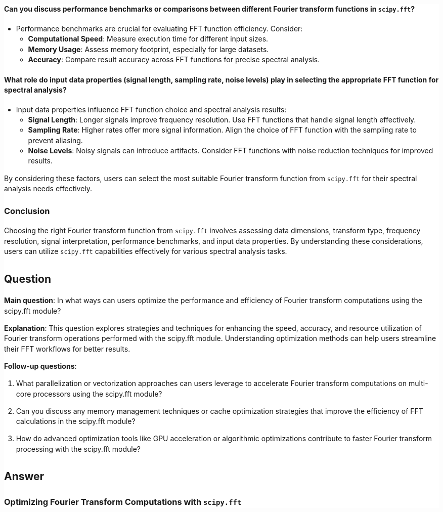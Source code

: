 #### Can you discuss performance benchmarks or comparisons between different Fourier transform functions in `scipy.fft`?
- Performance benchmarks are crucial for evaluating FFT function efficiency. Consider:
  - **Computational Speed**: Measure execution time for different input sizes.
  - **Memory Usage**: Assess memory footprint, especially for large datasets.
  - **Accuracy**: Compare result accuracy across FFT functions for precise spectral analysis.

#### What role do input data properties (signal length, sampling rate, noise levels) play in selecting the appropriate FFT function for spectral analysis?
- Input data properties influence FFT function choice and spectral analysis results:
  - **Signal Length**: Longer signals improve frequency resolution. Use FFT functions that handle signal length effectively.
  - **Sampling Rate**: Higher rates offer more signal information. Align the choice of FFT function with the sampling rate to prevent aliasing.
  - **Noise Levels**: Noisy signals can introduce artifacts. Consider FFT functions with noise reduction techniques for improved results.

By considering these factors, users can select the most suitable Fourier transform function from `scipy.fft` for their spectral analysis needs effectively.

### Conclusion

Choosing the right Fourier transform function from `scipy.fft` involves assessing data dimensions, transform type, frequency resolution, signal interpretation, performance benchmarks, and input data properties. By understanding these considerations, users can utilize `scipy.fft` capabilities effectively for various spectral analysis tasks.

## Question
**Main question**: In what ways can users optimize the performance and efficiency of Fourier transform computations using the scipy.fft module?

**Explanation**: This question explores strategies and techniques for enhancing the speed, accuracy, and resource utilization of Fourier transform operations performed with the scipy.fft module. Understanding optimization methods can help users streamline their FFT workflows for better results.

**Follow-up questions**:

1. What parallelization or vectorization approaches can users leverage to accelerate Fourier transform computations on multi-core processors using the scipy.fft module?

2. Can you discuss any memory management techniques or cache optimization strategies that improve the efficiency of FFT calculations in the scipy.fft module?

3. How do advanced optimization tools like GPU acceleration or algorithmic optimizations contribute to faster Fourier transform processing with the scipy.fft module?





## Answer
### Optimizing Fourier Transform Computations with `scipy.fft`
